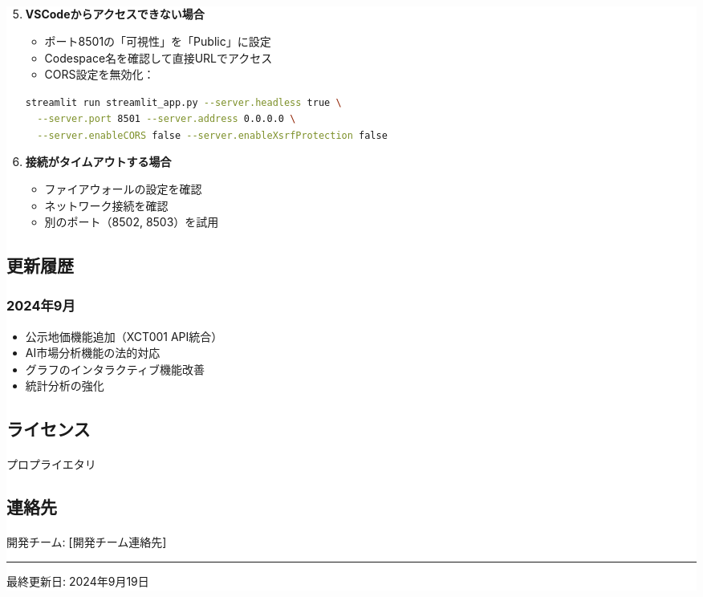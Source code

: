 5. **VSCodeからアクセスできない場合**
   - ポート8501の「可視性」を「Public」に設定
   - Codespace名を確認して直接URLでアクセス
   - CORS設定を無効化：
   ```bash
   streamlit run streamlit_app.py --server.headless true \
     --server.port 8501 --server.address 0.0.0.0 \
     --server.enableCORS false --server.enableXsrfProtection false
   ```

6. **接続がタイムアウトする場合**
   - ファイアウォールの設定を確認
   - ネットワーク接続を確認
   - 別のポート（8502, 8503）を試用

## 更新履歴

### 2024年9月
- 公示地価機能追加（XCT001 API統合）
- AI市場分析機能の法的対応
- グラフのインタラクティブ機能改善
- 統計分析の強化

## ライセンス
プロプライエタリ

## 連絡先
開発チーム: [開発チーム連絡先]

---
最終更新日: 2024年9月19日